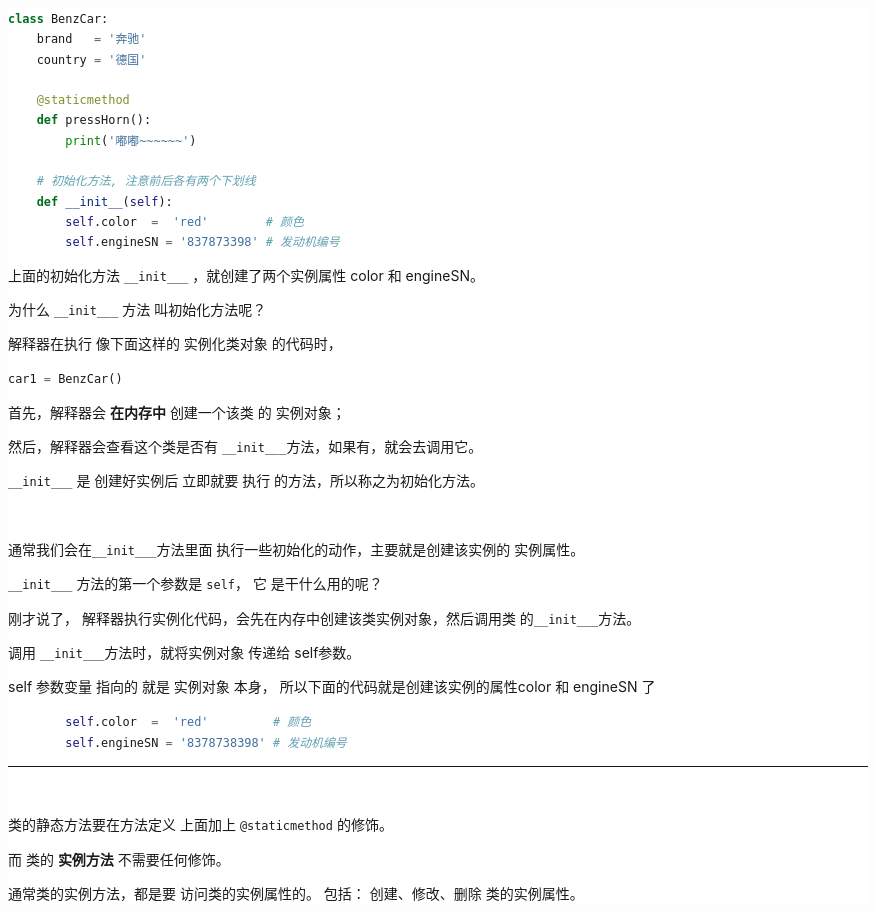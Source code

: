 ```py
class BenzCar:    
    brand   = '奔驰'  
    country = '德国'  

    @staticmethod
    def pressHorn(): 
        print('嘟嘟~~~~~~')

    # 初始化方法, 注意前后各有两个下划线
    def __init__(self):
        self.color  =  'red'        # 颜色
        self.engineSN = '837873398' # 发动机编号
```

上面的初始化方法 ```__init___``` ，就创建了两个实例属性 color 和 engineSN。 


为什么 ```__init___``` 方法 叫初始化方法呢？

解释器在执行  像下面这样的 实例化类对象 的代码时，

```py
car1 = BenzCar()     
```

首先，解释器会 **在内存中** 创建一个该类 的 实例对象；

然后，解释器会查看这个类是否有 ```__init___```方法，如果有，就会去调用它。 

```__init___``` 是 创建好实例后 立即就要 执行 的方法，所以称之为初始化方法。

<br>

通常我们会在```__init___```方法里面 执行一些初始化的动作，主要就是创建该实例的 实例属性。

```__init___``` 方法的第一个参数是 ```self```， 它 是干什么用的呢？

刚才说了， 解释器执行实例化代码，会先在内存中创建该类实例对象，然后调用类 的```__init___```方法。

调用 ```__init___```方法时，就将实例对象 传递给 self参数。

self 参数变量 指向的 就是 实例对象 本身， 所以下面的代码就是创建该实例的属性color 和 engineSN 了

```py
        self.color  =  'red'         # 颜色
        self.engineSN = '8378738398' # 发动机编号
```

---

<br>

类的静态方法要在方法定义 上面加上 ```@staticmethod```  的修饰。

而 类的 **实例方法** 不需要任何修饰。

通常类的实例方法，都是要 访问类的实例属性的。 包括： 创建、修改、删除 类的实例属性。

